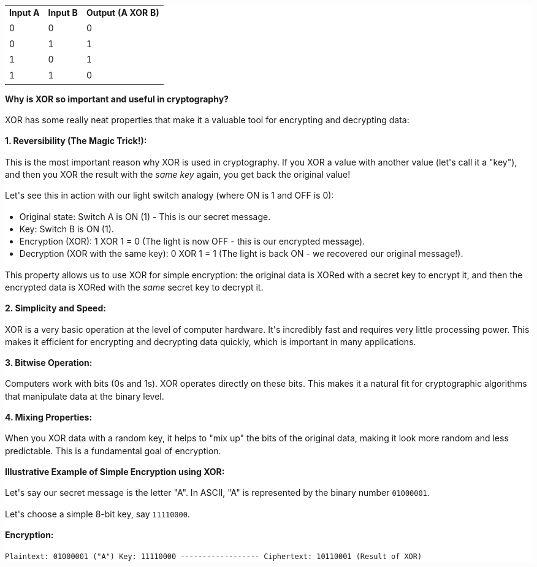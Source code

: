 |   |   |   |
|---|---|---|
|**Input A**|**Input B**|**Output (A XOR B)**|
|0|0|0|
|0|1|1|
|1|0|1|
|1|1|0|

**Why is XOR so important and useful in cryptography?**

XOR has some really neat properties that make it a valuable tool for encrypting and decrypting data:

**1. Reversibility (The Magic Trick!):**

This is the most important reason why XOR is used in cryptography. If you XOR a value with another value (let's call it a "key"), and then you XOR the result with the _same key_ again, you get back the original value!

Let's see this in action with our light switch analogy (where ON is 1 and OFF is 0):

- Original state: Switch A is ON (1) - This is our secret message.
- Key: Switch B is ON (1).
- Encryption (XOR): 1 XOR 1 = 0 (The light is now OFF - this is our encrypted message).
- Decryption (XOR with the same key): 0 XOR 1 = 1 (The light is back ON - we recovered our original message!).

This property allows us to use XOR for simple encryption: the original data is XORed with a secret key to encrypt it, and then the encrypted data is XORed with the _same_ secret key to decrypt it.

**2. Simplicity and Speed:**

XOR is a very basic operation at the level of computer hardware. It's incredibly fast and requires very little processing power. This makes it efficient for encrypting and decrypting data quickly, which is important in many applications.

**3. Bitwise Operation:**

Computers work with bits (0s and 1s). XOR operates directly on these bits. This makes it a natural fit for cryptographic algorithms that manipulate data at the binary level.

**4. Mixing Properties:**

When you XOR data with a random key, it helps to "mix up" the bits of the original data, making it look more random and less predictable. This is a fundamental goal of encryption.

**Illustrative Example of Simple Encryption using XOR:**

Let's say our secret message is the letter "A". In ASCII, "A" is represented by the binary number `01000001`.

Let's choose a simple 8-bit key, say `11110000`.

**Encryption:**

`Plaintext: 01000001 ("A") Key: 11110000 ------------------ Ciphertext: 10110001 (Result of XOR)`
